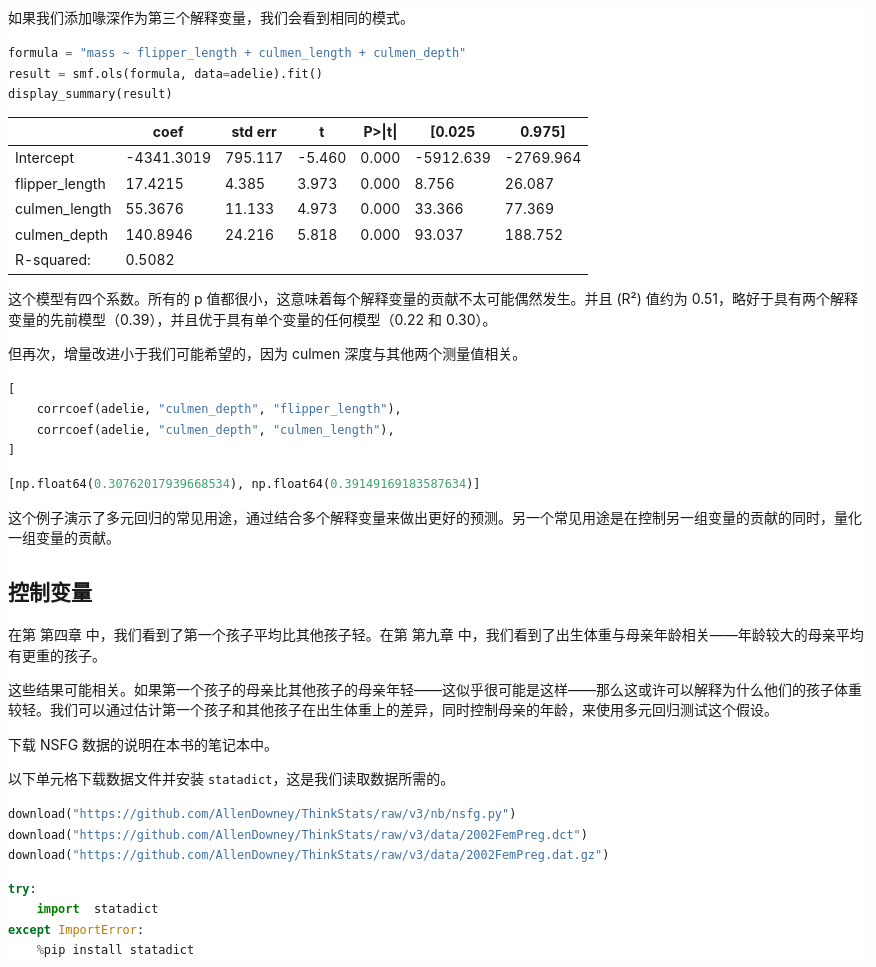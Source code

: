 如果我们添加喙深作为第三个解释变量，我们会看到相同的模式。

```py
formula = "mass ~ flipper_length + culmen_length + culmen_depth"
result = smf.ols(formula, data=adelie).fit()
display_summary(result) 
```

|  | coef | std err | t | P>&#124;t&#124; | [0.025 | 0.975] |
| --- | --- | --- | --- | --- | --- | --- |
| Intercept | -4341.3019 | 795.117 | -5.460 | 0.000 | -5912.639 | -2769.964 |
| flipper_length | 17.4215 | 4.385 | 3.973 | 0.000 | 8.756 | 26.087 |
| culmen_length | 55.3676 | 11.133 | 4.973 | 0.000 | 33.366 | 77.369 |
| culmen_depth | 140.8946 | 24.216 | 5.818 | 0.000 | 93.037 | 188.752 |
| R-squared: | 0.5082 |

这个模型有四个系数。所有的 p 值都很小，这意味着每个解释变量的贡献不太可能偶然发生。并且 \(R²\) 值约为 0.51，略好于具有两个解释变量的先前模型（0.39），并且优于具有单个变量的任何模型（0.22 和 0.30）。

但再次，增量改进小于我们可能希望的，因为 culmen 深度与其他两个测量值相关。

```py
[
    corrcoef(adelie, "culmen_depth", "flipper_length"),
    corrcoef(adelie, "culmen_depth", "culmen_length"),
] 
```

```py
[np.float64(0.30762017939668534), np.float64(0.39149169183587634)] 
```

这个例子演示了多元回归的常见用途，通过结合多个解释变量来做出更好的预测。另一个常见用途是在控制另一组变量的贡献的同时，量化一组变量的贡献。

## 控制变量

在第 第四章 中，我们看到了第一个孩子平均比其他孩子轻。在第 第九章 中，我们看到了出生体重与母亲年龄相关——年龄较大的母亲平均有更重的孩子。

这些结果可能相关。如果第一个孩子的母亲比其他孩子的母亲年轻——这似乎很可能是这样——那么这或许可以解释为什么他们的孩子体重较轻。我们可以通过估计第一个孩子和其他孩子在出生体重上的差异，同时控制母亲的年龄，来使用多元回归测试这个假设。

下载 NSFG 数据的说明在本书的笔记本中。

以下单元格下载数据文件并安装 `statadict`，这是我们读取数据所需的。

```py
download("https://github.com/AllenDowney/ThinkStats/raw/v3/nb/nsfg.py")
download("https://github.com/AllenDowney/ThinkStats/raw/v3/data/2002FemPreg.dct")
download("https://github.com/AllenDowney/ThinkStats/raw/v3/data/2002FemPreg.dat.gz") 
```

```py
try:
    import  statadict
except ImportError:
    %pip install statadict 
```
